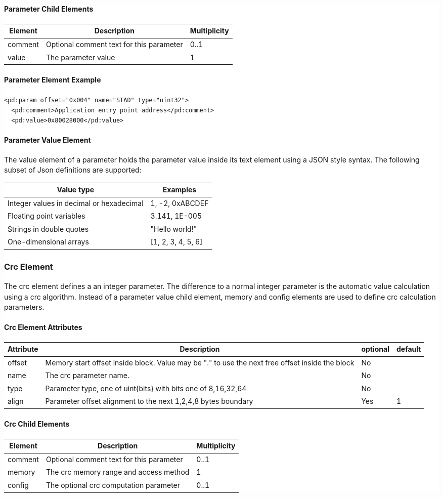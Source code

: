 
#### Parameter Child Elements

|Element  |Description              | Multiplicity |
|---------|-------------------------|--------------|
| comment | Optional comment text for this parameter| 0..1|
| value   | The parameter value     | 1  |

#### Parameter Element Example

    <pd:param offset="0x004" name="STAD" type="uint32">
      <pd:comment>Application entry point address</pd:comment>
      <pd:value>0x80028000</pd:value>

#### Parameter Value Element

The value element of a parameter holds the parameter value inside
its text element using a JSON style syntax. The following subset of
Json definitions are supported:

|Value type                        | Examples    |
|----------------------------------|--------------|
| Integer values in decimal or hexadecimal | 1, -2, 0xABCDEF |
| Floating point variables  | 3.141, 1E-005 |
| Strings in double quotes  | "Hello world!" |
| One-dimensional arrays    | [1, 2, 3, 4, 5, 6] |

### Crc Element

The crc element defines a an integer parameter. The difference to a
normal integer parameter is the automatic value calculation using a
crc algorithm. Instead of a parameter value child element, memory
and config elements are used to define crc calculation parameters.

#### Crc Element Attributes

|Attribute  |Description              |optional|default|
|-----------|-------------------------|--------|-------|
| offset    | Memory start offset inside block. Value may be "." to use the next free offset inside the block|No||
| name      | The crc parameter name.   |   No   |       |
| type      | Parameter type, one of uint{bits} with bits one of 8,16,32,64|No|
| align     | Parameter offset alignment to the next 1,2,4,8 bytes boundary|Yes|1|

#### Crc Child Elements

|Element  |Description              | Multiplicity |
|---------|-------------------------|--------------|
| comment | Optional comment text for this parameter| 0..1|
| memory   | The crc memory range and access method| 1  |
| config   | The optional crc computation parameter| 0..1|
